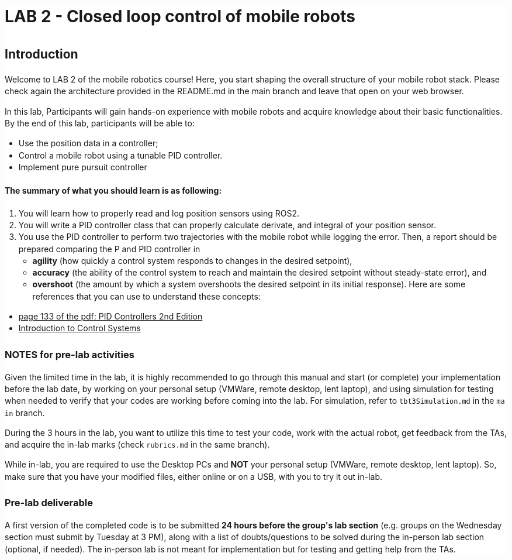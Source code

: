 # LAB 2 - Closed loop control of mobile robots

## Introduction

Welcome to LAB 2 of the mobile robotics course! Here, you start shaping the overall structure of your mobile robot stack. Please check again the architecture provided in the README.md in the main branch and leave that open on your web browser. 

In this lab, Participants will gain hands-on experience with mobile robots and acquire knowledge about their basic functionalities. By the end of this lab, participants will be able to:
- Use the position data in a controller;
- Control a mobile robot using a tunable PID controller.
- Implement pure pursuit controller


#### The summary of what you should learn is as following:

1. You will learn how to properly read and log position sensors using ROS2.
2. You will write a PID controller class that can properly calculate derivate, and integral of your position sensor.
3. You use the PID controller to perform two trajectories with the mobile robot while logging the error. Then, a report should be prepared comparing the P and PID controller in 
    * **agility** (how quickly a control system responds to changes in the desired setpoint), 
    * **accuracy** (the ability of the control system to reach and maintain the desired setpoint without steady-state error), and
    * **overshoot** (the amount by which a system overshoots the desired setpoint in its initial response).
Here are some references that you can use to understand these concepts:
* [page 133 of the pdf: PID Controllers 2nd Edition](https://www.ucg.ac.me/skladiste/blog_2146/objava_92847/fajlovi/Astrom.pdf)
* [Introduction to Control Systems](https://pressbooks.library.torontomu.ca/controlsystems/chapter/4-3-step-response-specifications-definitions/)

### NOTES for pre-lab activities
Given the limited time in the lab, it is highly recommended to go through this manual and start (or complete) your implementation before the lab date, by working on your personal setup (VMWare, remote desktop, lent laptop), and using simulation for testing when needed to verify that your codes are working before coming into the lab. For simulation, refer to `tbt3Simulation.md` in the `main` branch.

During the 3 hours in the lab, you want to utilize this time to test your code, work with the actual robot, get feedback from the TAs, and acquire the in-lab marks (check `rubrics.md` in the same branch).

While in-lab, you are required to use the Desktop PCs and **NOT** your personal setup (VMWare, remote desktop, lent laptop). So, make sure that you have your modified files, either online or on a USB, with you to try it out in-lab. 

### Pre-lab deliverable
A first version of the completed code is to be submitted **24 hours before the group's lab section** (e.g. groups on the Wednesday section must submit by Tuesday at 3 PM), along with a list of doubts/questions to be solved during the in-person lab section (optional, if needed). The in-person lab is not meant for implementation but for testing and getting help from the TAs. 
